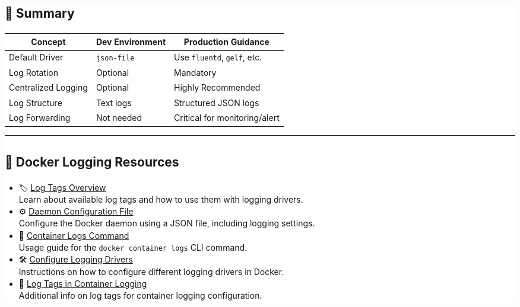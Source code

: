 ## 🎯 Summary

| Concept             | Dev Environment | Production Guidance           |
| ------------------- | --------------- | ----------------------------- |
| Default Driver      | `json-file`     | Use `fluentd`, `gelf`, etc.   |
| Log Rotation        | Optional        | Mandatory                     |
| Centralized Logging | Optional        | Highly Recommended            |
| Log Structure       | Text logs       | Structured JSON logs          |
| Log Forwarding      | Not needed      | Critical for monitoring/alert |


---
## 🐳 Docker Logging Resources

- 🏷️ [Log Tags Overview](https://docs.docker.com/engine/logging/log_tags/)  
  Learn about available log tags and how to use them with logging drivers.
- ⚙️ [Daemon Configuration File](https://docs.docker.com/reference/cli/dockerd/#daemon-configuration-file)  
  Configure the Docker daemon using a JSON file, including logging settings.
- 📄 [Container Logs Command](https://docs.docker.com/reference/cli/docker/container/logs/)  
  Usage guide for the `docker container logs` CLI command.
- 🛠️ [Configure Logging Drivers](https://docs.docker.com/engine/logging/configure/)  
  Instructions on how to configure different logging drivers in Docker.
- 🔖 [Log Tags in Container Logging](https://docs.docker.com/config/containers/logging/log_tags/)  
  Additional info on log tags for container logging configuration.


